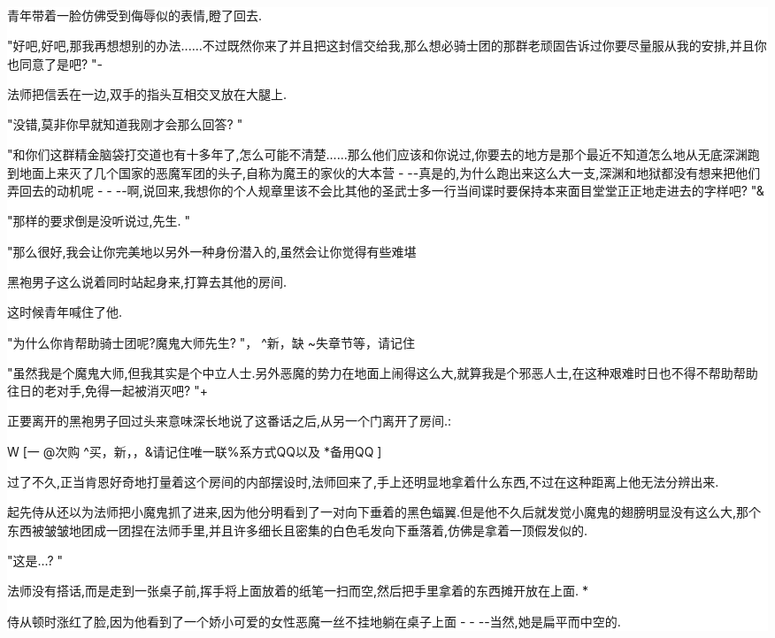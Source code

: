 
青年带着一脸仿佛受到侮辱似的表情,瞪了回去.



 "好吧,好吧,那我再想想别的办法......不过既然你来了并且把这封信交给我,那么想必骑士团的那群老顽固告诉过你要尽量服从我的安排,并且你也同意了是吧? "-



法师把信丢在一边,双手的指头互相交叉放在大腿上.



 "没错,莫非你早就知道我刚才会那么回答? "



 "和你们这群精金脑袋打交道也有十多年了,怎么可能不清楚......那么他们应该和你说过,你要去的地方是那个最近不知道怎么地从无底深渊跑到地面上来灭了几个国家的恶魔军团的头子,自称为魔王的家伙的大本营 - --真是的,为什么跑出来这么大一支,深渊和地狱都没有想来把他们弄回去的动机呢 - - --啊,说回来,我想你的个人规章里该不会比其他的圣武士多一行当间谍时要保持本来面目堂堂正正地走进去的字样吧? "&



 "那样的要求倒是没听说过,先生. "



 "那么很好,我会让你完美地以另外一种身份潜入的,虽然会让你觉得有些难堪



黑袍男子这么说着同时站起身来,打算去其他的房间.



这时候青年喊住了他.



 "为什么你肯帮助骑士团呢?魔鬼大师先生? "， ^新，缺 ~失章节等，请记住



 "虽然我是个魔鬼大师,但我其实是个中立人士.另外恶魔的势力在地面上闹得这么大,就算我是个邪恶人士,在这种艰难时日也不得不帮助帮助往日的老对手,免得一起被消灭吧? "+



正要离开的黑袍男子回过头来意味深长地说了这番话之后,从另一个门离开了房间.:

W [一 @次购 ^买，新，，&请记住唯一联%系方式QQ以及 *备用QQ ]







过了不久,正当肯恩好奇地打量着这个房间的内部摆设时,法师回来了,手上还明显地拿着什么东西,不过在这种距离上他无法分辨出来.



起先侍从还以为法师把小魔鬼抓了进来,因为他分明看到了一对向下垂着的黑色蝠翼.但是他不久后就发觉小魔鬼的翅膀明显没有这么大,那个东西被皱皱地团成一团捏在法师手里,并且许多细长且密集的白色毛发向下垂落着,仿佛是拿着一顶假发似的.



 "这是...? "



法师没有搭话,而是走到一张桌子前,挥手将上面放着的纸笔一扫而空,然后把手里拿着的东西摊开放在上面. *



侍从顿时涨红了脸,因为他看到了一个娇小可爱的女性恶魔一丝不挂地躺在桌子上面 - - --当然,她是扁平而中空的.
